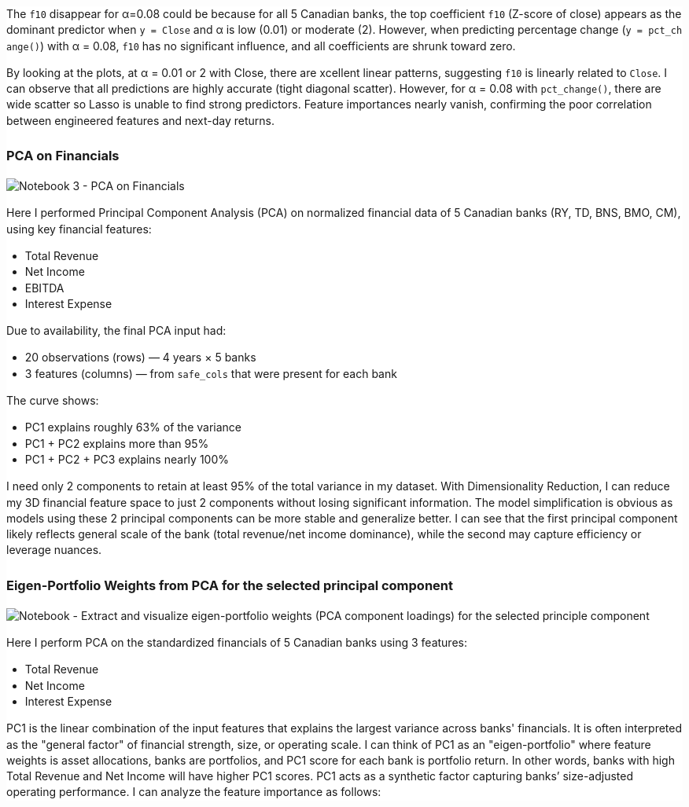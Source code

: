
The `f10` disappear for α=0.08 could be because for all 5 Canadian banks, the top coefficient `f10` (Z-score of close) appears as the dominant predictor when `y = Close` and α is low (0.01) or moderate (2). However, when predicting percentage change (`y = pct_change()`) with α = 0.08, `f10` has no significant influence, and all coefficients are shrunk toward zero.

By looking at the plots, at α = 0.01 or 2 with Close, there are xcellent linear patterns, suggesting `f10` is linearly related to `Close`. I can observe that all predictions are highly accurate (tight diagonal scatter). However, for α = 0.08 with `pct_change()`, there are wide scatter so Lasso is unable to find strong predictors. Feature importances nearly vanish, confirming the poor correlation between engineered features and next-day returns.

### PCA on Financials


<img width="790" height="490" alt="Notebook 3 - PCA on Financials" src="https://github.com/user-attachments/assets/e56a3175-ae3d-4f6c-af36-d6a613059f1c" />

Here I performed Principal Component Analysis (PCA) on normalized financial data of 5 Canadian banks (RY, TD, BNS, BMO, CM), using key financial features:

* Total Revenue
* Net Income
* EBITDA
* Interest Expense

Due to availability, the final PCA input had:

* 20 observations (rows) — 4 years × 5 banks
* 3 features (columns) — from `safe_cols` that were present for each bank


The curve shows:

* PC1 explains roughly 63% of the variance
* PC1 + PC2 explains more than 95%
* PC1 + PC2 + PC3 explains nearly 100%

I need only 2 components to retain at least 95% of the total variance in my dataset. With Dimensionality Reduction, I can reduce my 3D financial feature space to just 2 components without losing significant information. The model simplification is obvious as models using these 2 principal components can be more stable and generalize better. I can see that the first principal component likely reflects general scale of the bank (total revenue/net income dominance), while the second may capture efficiency or leverage nuances.

### Eigen-Portfolio Weights from PCA for the selected principal component


<img width="1589" height="590" alt="Notebook - Extract and visualize eigen-portfolio weights (PCA component loadings) for the selected principle component" src="https://github.com/user-attachments/assets/ff77c4df-256e-4ca7-9258-45bf3601d280" />

Here I perform PCA on the standardized financials of 5 Canadian banks using 3 features:

* Total Revenue
* Net Income
* Interest Expense

PC1 is the linear combination of the input features that explains the largest variance across banks' financials. It is often interpreted as the "general factor" of financial strength, size, or operating scale. I can think of PC1 as an "eigen-portfolio" where feature weights is asset allocations, banks are portfolios, and PC1 score for each bank is portfolio return. In other words, banks with high Total Revenue and Net Income will have higher PC1 scores.
PC1 acts as a synthetic factor capturing banks’ size-adjusted operating performance. I can analyze the feature importance as follows:
